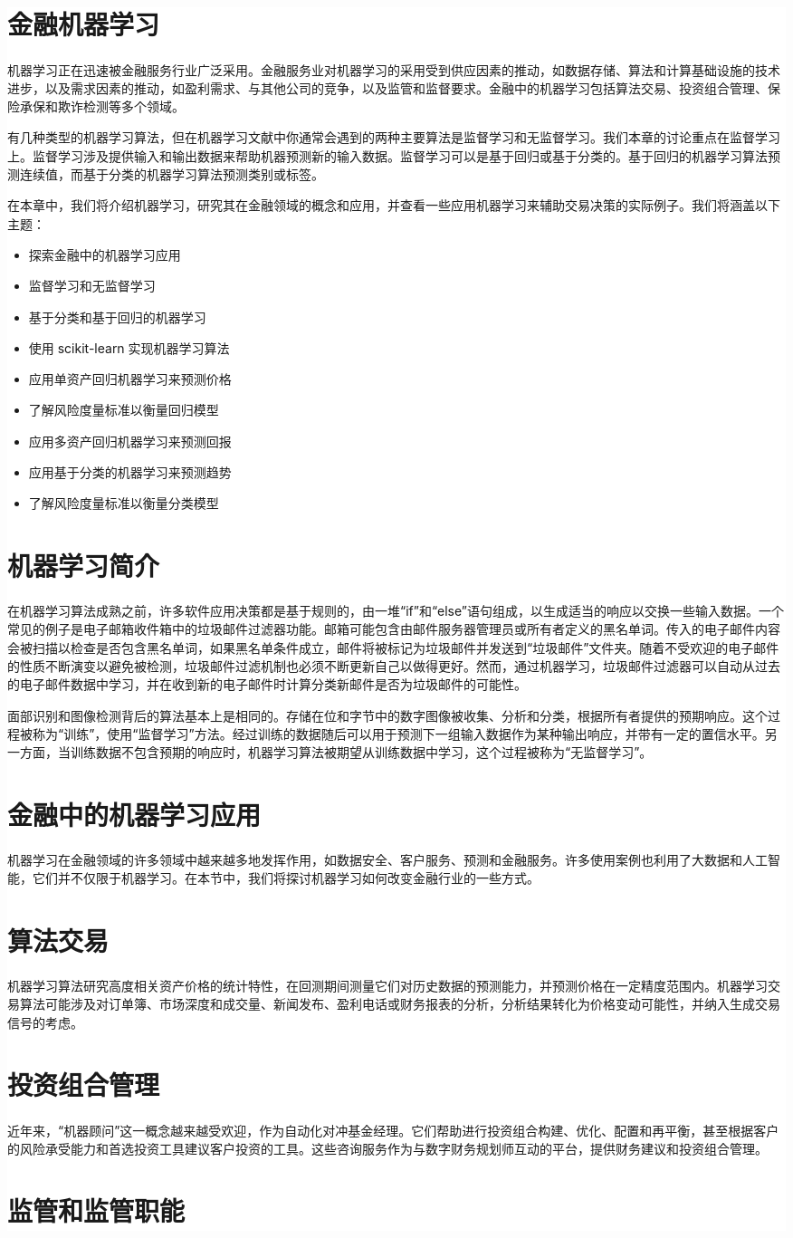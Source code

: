 # 金融机器学习

机器学习正在迅速被金融服务行业广泛采用。金融服务业对机器学习的采用受到供应因素的推动，如数据存储、算法和计算基础设施的技术进步，以及需求因素的推动，如盈利需求、与其他公司的竞争，以及监管和监督要求。金融中的机器学习包括算法交易、投资组合管理、保险承保和欺诈检测等多个领域。

有几种类型的机器学习算法，但在机器学习文献中你通常会遇到的两种主要算法是监督学习和无监督学习。我们本章的讨论重点在监督学习上。监督学习涉及提供输入和输出数据来帮助机器预测新的输入数据。监督学习可以是基于回归或基于分类的。基于回归的机器学习算法预测连续值，而基于分类的机器学习算法预测类别或标签。

在本章中，我们将介绍机器学习，研究其在金融领域的概念和应用，并查看一些应用机器学习来辅助交易决策的实际例子。我们将涵盖以下主题：

+   探索金融中的机器学习应用

+   监督学习和无监督学习

+   基于分类和基于回归的机器学习

+   使用 scikit-learn 实现机器学习算法

+   应用单资产回归机器学习来预测价格

+   了解风险度量标准以衡量回归模型

+   应用多资产回归机器学习来预测回报

+   应用基于分类的机器学习来预测趋势

+   了解风险度量标准以衡量分类模型

# 机器学习简介

在机器学习算法成熟之前，许多软件应用决策都是基于规则的，由一堆“if”和“else”语句组成，以生成适当的响应以交换一些输入数据。一个常见的例子是电子邮箱收件箱中的垃圾邮件过滤器功能。邮箱可能包含由邮件服务器管理员或所有者定义的黑名单词。传入的电子邮件内容会被扫描以检查是否包含黑名单词，如果黑名单条件成立，邮件将被标记为垃圾邮件并发送到“垃圾邮件”文件夹。随着不受欢迎的电子邮件的性质不断演变以避免被检测，垃圾邮件过滤机制也必须不断更新自己以做得更好。然而，通过机器学习，垃圾邮件过滤器可以自动从过去的电子邮件数据中学习，并在收到新的电子邮件时计算分类新邮件是否为垃圾邮件的可能性。

面部识别和图像检测背后的算法基本上是相同的。存储在位和字节中的数字图像被收集、分析和分类，根据所有者提供的预期响应。这个过程被称为“训练”，使用“监督学习”方法。经过训练的数据随后可以用于预测下一组输入数据作为某种输出响应，并带有一定的置信水平。另一方面，当训练数据不包含预期的响应时，机器学习算法被期望从训练数据中学习，这个过程被称为“无监督学习”。

# 金融中的机器学习应用

机器学习在金融领域的许多领域中越来越多地发挥作用，如数据安全、客户服务、预测和金融服务。许多使用案例也利用了大数据和人工智能，它们并不仅限于机器学习。在本节中，我们将探讨机器学习如何改变金融行业的一些方式。

# 算法交易

机器学习算法研究高度相关资产价格的统计特性，在回测期间测量它们对历史数据的预测能力，并预测价格在一定精度范围内。机器学习交易算法可能涉及对订单簿、市场深度和成交量、新闻发布、盈利电话或财务报表的分析，分析结果转化为价格变动可能性，并纳入生成交易信号的考虑。

# 投资组合管理

近年来，“机器顾问”这一概念越来越受欢迎，作为自动化对冲基金经理。它们帮助进行投资组合构建、优化、配置和再平衡，甚至根据客户的风险承受能力和首选投资工具建议客户投资的工具。这些咨询服务作为与数字财务规划师互动的平台，提供财务建议和投资组合管理。

# 监管和监管职能
